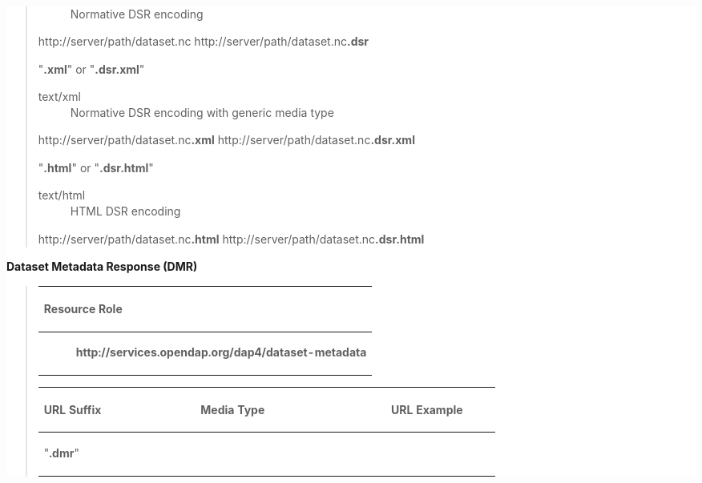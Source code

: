 > <dd>
> Normative DSR encoding
> </dd>
> </dl></td>
> <td><p>http://server/path/dataset.nc
> http://server/path/dataset.nc<strong>.dsr</strong></p></td>
> </tr>
> <tr class="even">
> <td><p>"<strong>.xml</strong>" or "<strong>.dsr.xml</strong>"</p></td>
> <td><dl>
> <dt>text/xml</dt>
> <dd>
> Normative DSR encoding with generic media type
> </dd>
> </dl></td>
> <td><p>http://server/path/dataset.nc<strong>.xml</strong>
> http://server/path/dataset.nc<strong>.dsr.xml</strong></p></td>
> </tr>
> <tr class="odd">
> <td><p>"<strong>.html</strong>" or "<strong>.dsr.html</strong>"</p></td>
> <td><dl>
> <dt>text/html</dt>
> <dd>
> HTML DSR encoding
> </dd>
> </dl></td>
> <td><p>http://server/path/dataset.nc<strong>.html</strong>
> http://server/path/dataset.nc<strong>.dsr.html</strong></p></td>
> </tr>
> </tbody>
> </table>

**Dataset Metadata Response (DMR)**

> <table>
> <thead>
> <tr class="header">
> <th style="text-align: left;"><p>Resource Role</p></th>
> </tr>
> </thead>
> <tbody>
> <tr class="odd">
> <td><dl>
> <dt></dt>
> <dd>
> <strong>http://services.opendap.org/dap4/dataset-metadata</strong>
> </dd>
> </dl></td>
> </tr>
> </tbody>
> </table>
>
> <table>
> <thead>
> <tr class="header">
> <th style="width: 15%"><p>URL Suffix</p></th>
> <th style="width: 55%"><p>Media Type</p></th>
> <th style="width: 30%"><p>URL Example</p></th>
> </tr>
> </thead>
> <tbody>
> <tr class="odd">
> <td><p>"<strong>.dmr</strong>"</p></td>
> <td><dl>